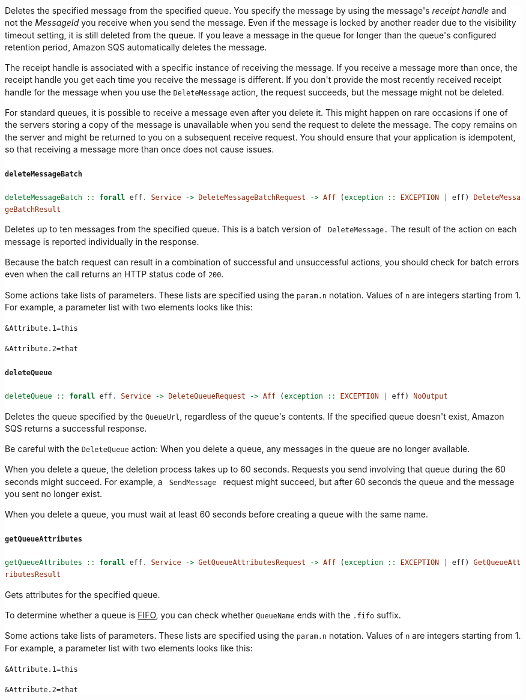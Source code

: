 <p>Deletes the specified message from the specified queue. You specify the message by using the message's <i>receipt handle</i> and not the <i>MessageId</i> you receive when you send the message. Even if the message is locked by another reader due to the visibility timeout setting, it is still deleted from the queue. If you leave a message in the queue for longer than the queue's configured retention period, Amazon SQS automatically deletes the message. </p> <note> <p> The receipt handle is associated with a specific instance of receiving the message. If you receive a message more than once, the receipt handle you get each time you receive the message is different. If you don't provide the most recently received receipt handle for the message when you use the <code>DeleteMessage</code> action, the request succeeds, but the message might not be deleted.</p> <p>For standard queues, it is possible to receive a message even after you delete it. This might happen on rare occasions if one of the servers storing a copy of the message is unavailable when you send the request to delete the message. The copy remains on the server and might be returned to you on a subsequent receive request. You should ensure that your application is idempotent, so that receiving a message more than once does not cause issues.</p> </note>

#### `deleteMessageBatch`

``` purescript
deleteMessageBatch :: forall eff. Service -> DeleteMessageBatchRequest -> Aff (exception :: EXCEPTION | eff) DeleteMessageBatchResult
```

<p>Deletes up to ten messages from the specified queue. This is a batch version of <code> <a>DeleteMessage</a>.</code> The result of the action on each message is reported individually in the response.</p> <important> <p>Because the batch request can result in a combination of successful and unsuccessful actions, you should check for batch errors even when the call returns an HTTP status code of <code>200</code>.</p> </important> <note> <p>Some actions take lists of parameters. These lists are specified using the <code>param.n</code> notation. Values of <code>n</code> are integers starting from 1. For example, a parameter list with two elements looks like this:</p> <p> <code>&amp;Attribute.1=this</code> </p> <p> <code>&amp;Attribute.2=that</code> </p> </note>

#### `deleteQueue`

``` purescript
deleteQueue :: forall eff. Service -> DeleteQueueRequest -> Aff (exception :: EXCEPTION | eff) NoOutput
```

<p>Deletes the queue specified by the <code>QueueUrl</code>, regardless of the queue's contents. If the specified queue doesn't exist, Amazon SQS returns a successful response.</p> <important> <p>Be careful with the <code>DeleteQueue</code> action: When you delete a queue, any messages in the queue are no longer available. </p> </important> <p>When you delete a queue, the deletion process takes up to 60 seconds. Requests you send involving that queue during the 60 seconds might succeed. For example, a <code> <a>SendMessage</a> </code> request might succeed, but after 60 seconds the queue and the message you sent no longer exist.</p> <p>When you delete a queue, you must wait at least 60 seconds before creating a queue with the same name. </p>

#### `getQueueAttributes`

``` purescript
getQueueAttributes :: forall eff. Service -> GetQueueAttributesRequest -> Aff (exception :: EXCEPTION | eff) GetQueueAttributesResult
```

<p>Gets attributes for the specified queue.</p> <note> <p>To determine whether a queue is <a href="http://docs.aws.amazon.com/AWSSimpleQueueService/latest/SQSDeveloperGuide/FIFO-queues.html">FIFO</a>, you can check whether <code>QueueName</code> ends with the <code>.fifo</code> suffix.</p> </note> <note> <p>Some actions take lists of parameters. These lists are specified using the <code>param.n</code> notation. Values of <code>n</code> are integers starting from 1. For example, a parameter list with two elements looks like this:</p> <p> <code>&amp;Attribute.1=this</code> </p> <p> <code>&amp;Attribute.2=that</code> </p> </note>
